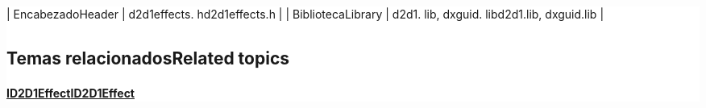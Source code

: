 | <span data-ttu-id="ec967-236">Encabezado</span><span class="sxs-lookup"><span data-stu-id="ec967-236">Header</span></span>                   | <span data-ttu-id="ec967-237">d2d1effects. h</span><span class="sxs-lookup"><span data-stu-id="ec967-237">d2d1effects.h</span></span>                                                                      |
| <span data-ttu-id="ec967-238">Biblioteca</span><span class="sxs-lookup"><span data-stu-id="ec967-238">Library</span></span>                  | <span data-ttu-id="ec967-239">d2d1. lib, dxguid. lib</span><span class="sxs-lookup"><span data-stu-id="ec967-239">d2d1.lib, dxguid.lib</span></span>                                                               |



 

## <a name="related-topics"></a><span data-ttu-id="ec967-240">Temas relacionados</span><span class="sxs-lookup"><span data-stu-id="ec967-240">Related topics</span></span>

<dl> <dt>

[<span data-ttu-id="ec967-241">**ID2D1Effect**</span><span class="sxs-lookup"><span data-stu-id="ec967-241">**ID2D1Effect**</span></span>](/windows/win32/api/d2d1_1/nn-d2d1_1-id2d1effect)
</dt> </dl>

 

